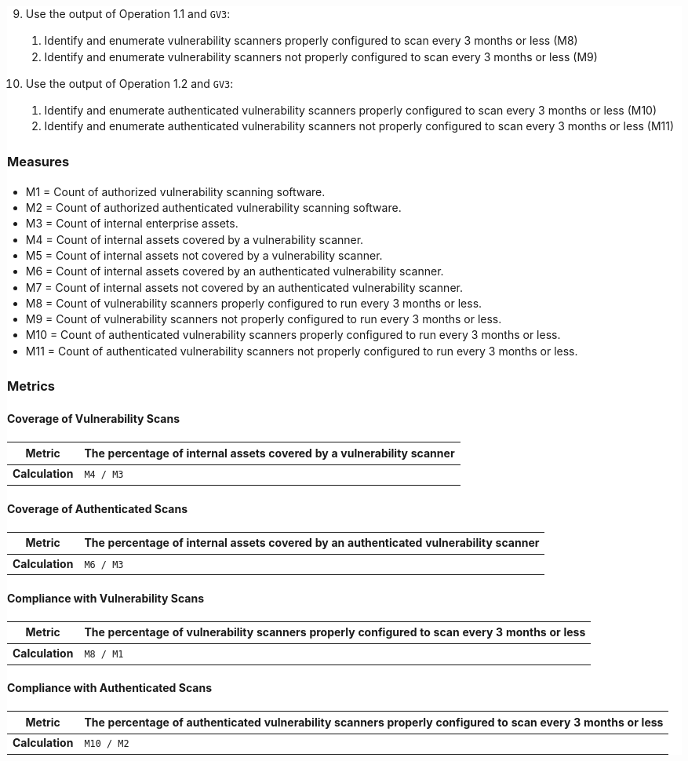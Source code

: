 9. Use the output of Operation 1.1 and `GV3`:

     1.  Identify and enumerate vulnerability scanners properly configured to scan every 3 months or less (M8)
     2.  Identify and enumerate vulnerability scanners not properly configured to scan every 3 months or less (M9)

10. Use the output of Operation 1.2 and `GV3`:
    
    1.  Identify and enumerate authenticated vulnerability scanners properly configured to scan every 3 months or less (M10)
    2.  Identify and enumerate authenticated vulnerability scanners not properly configured to scan every 3 months or less (M11)

### Measures

- M1 = Count of authorized vulnerability scanning software.
- M2 = Count of authorized authenticated vulnerability scanning software.
- M3 = Count of internal enterprise assets.
- M4 = Count of internal assets covered by a vulnerability scanner.
- M5 = Count of internal assets not covered by a vulnerability scanner.
- M6 = Count of internal assets covered by an authenticated vulnerability scanner.
- M7 = Count of internal assets not covered by an authenticated vulnerability scanner.
- M8 = Count of vulnerability scanners properly configured to run every 3 months or less.
- M9 = Count of vulnerability scanners not properly configured to run every 3 months or less.
- M10 = Count of authenticated vulnerability scanners properly configured to run every 3 months or less.
- M11 = Count of authenticated vulnerability scanners not properly configured to run every 3 months or less.

### Metrics

#### Coverage of Vulnerability Scans

| **Metric**      | The percentage of internal assets covered by a vulnerability scanner |
|-----------------|---------------------------------------------------------------------|
| **Calculation** | `M4 / M3`                                                    |

#### Coverage of Authenticated Scans

| **Metric**      | The percentage of internal assets covered by an authenticated vulnerability scanner |
|-----------------|------------------------------------------------------------------------------------------|
| **Calculation** | `M6 / M3`                                                                             |

#### Compliance with Vulnerability Scans

| **Metric**      | The percentage of vulnerability scanners properly configured to scan every 3 months or less |
|-----------------|------------------------------------------------------------------------------------------------|
| **Calculation** | `M8 / M1`                                                                               |

#### Compliance with Authenticated Scans

| **Metric**      | The percentage of authenticated vulnerability scanners properly configured to scan every 3 months or less |
|-----------------|--------------------------------------------------------------------------------------------------------------|
| **Calculation** | `M10 / M2`                                                                                             |
